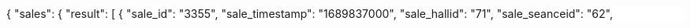 {
    "sales": {
        "result": [
            {
                "sale_id": "3355",
                "sale_timestamp": "1689837000",
                "sale_hallid": "71",
                "sale_seanceid": "62",